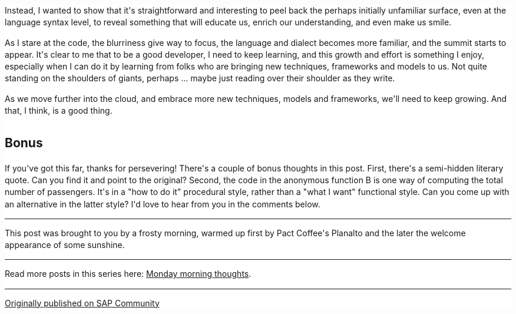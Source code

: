 Instead, I wanted to show that it's straightforward and interesting to
peel back the perhaps initially unfamiliar surface, even at the language
syntax level, to reveal something that will educate us, enrich our
understanding, and even make us smile.

As I stare at the code, the blurriness give way to focus, the language
and dialect becomes more familiar, and the summit starts to appear.
It's clear to me that to be a good developer, I need to keep learning,
and this growth and effort is something I enjoy, especially when I can
do it by learning from folks who are bringing new techniques, frameworks
and models to us. Not quite standing on the shoulders of giants, perhaps
\... maybe just reading over their shoulder as they write.

As we move further into the cloud, and embrace more new techniques,
models and frameworks, we'll need to keep growing. And that, I think,
is a good thing.

## Bonus

If you've got this far, thanks for persevering! There's a couple of
bonus thoughts in this post. First, there's a semi-hidden literary
quote. Can you find it and point to the original? Second, the code in
the anonymous function B is one way of computing the total number of
passengers. It's in a "how to do it" procedural style, rather than a
"what I want" functional style. Can you come up with an alternative in
the latter style? I'd love to hear from you in the comments below.

---

This post was brought to you by a frosty morning, warmed up first by
Pact Coffee's Planalto and the later the welcome appearance of some
sunshine.

---

Read more posts in this series here: [Monday morning
thoughts](/tags/mondaymorningthoughts/).

---

[Originally published on SAP Community](https://community.sap.com/t5/technology-blogs-by-sap/monday-morning-thoughts-growth-is-upwards/ba-p/13385530)
